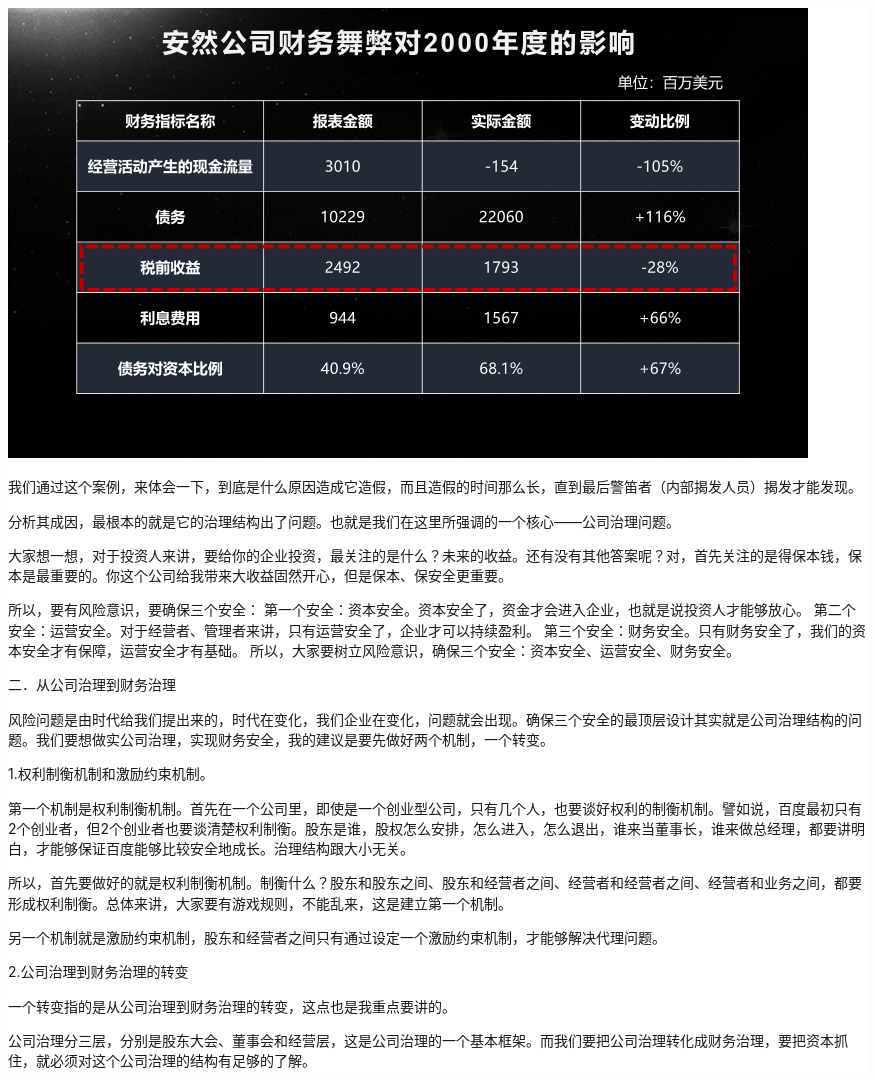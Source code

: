 ![](/uploads/2018/10/24-14.png)

我们通过这个案例，来体会一下，到底是什么原因造成它造假，而且造假的时间那么长，直到最后警笛者（内部揭发人员）揭发才能发现。

分析其成因，最根本的就是它的治理结构出了问题。也就是我们在这里所强调的一个核心——公司治理问题。

大家想一想，对于投资人来讲，要给你的企业投资，最关注的是什么？未来的收益。还有没有其他答案呢？对，首先关注的是得保本钱，保本是最重要的。你这个公司给我带来大收益固然开心，但是保本、保安全更重要。

所以，要有风险意识，要确保三个安全：
第一个安全：资本安全。资本安全了，资金才会进入企业，也就是说投资人才能够放心。
第二个安全：运营安全。对于经营者、管理者来讲，只有运营安全了，企业才可以持续盈利。
第三个安全：财务安全。只有财务安全了，我们的资本安全才有保障，运营安全才有基础。
所以，大家要树立风险意识，确保三个安全：资本安全、运营安全、财务安全。

二．从公司治理到财务治理

风险问题是由时代给我们提出来的，时代在变化，我们企业在变化，问题就会出现。确保三个安全的最顶层设计其实就是公司治理结构的问题。我们要想做实公司治理，实现财务安全，我的建议是要先做好两个机制，一个转变。

1.权利制衡机制和激励约束机制。

第一个机制是权利制衡机制。首先在一个公司里，即使是一个创业型公司，只有几个人，也要谈好权利的制衡机制。譬如说，百度最初只有2个创业者，但2个创业者也要谈清楚权利制衡。股东是谁，股权怎么安排，怎么进入，怎么退出，谁来当董事长，谁来做总经理，都要讲明白，才能够保证百度能够比较安全地成长。治理结构跟大小无关。

所以，首先要做好的就是权利制衡机制。制衡什么？股东和股东之间、股东和经营者之间、经营者和经营者之间、经营者和业务之间，都要形成权利制衡。总体来讲，大家要有游戏规则，不能乱来，这是建立第一个机制。

另一个机制就是激励约束机制，股东和经营者之间只有通过设定一个激励约束机制，才能够解决代理问题。

2.公司治理到财务治理的转变

一个转变指的是从公司治理到财务治理的转变，这点也是我重点要讲的。

公司治理分三层，分别是股东大会、董事会和经营层，这是公司治理的一个基本框架。而我们要把公司治理转化成财务治理，要把资本抓住，就必须对这个公司治理的结构有足够的了解。
